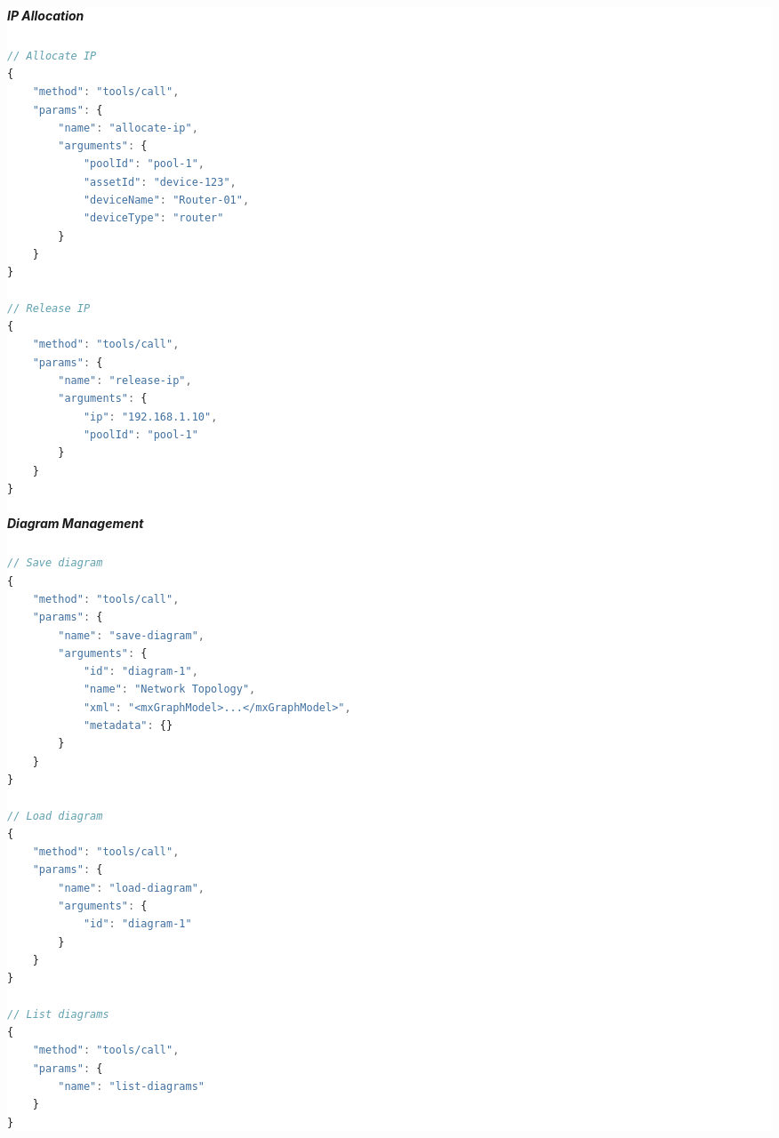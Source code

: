 ##### IP Allocation
```javascript
// Allocate IP
{
    "method": "tools/call",
    "params": {
        "name": "allocate-ip",
        "arguments": {
            "poolId": "pool-1",
            "assetId": "device-123",
            "deviceName": "Router-01",
            "deviceType": "router"
        }
    }
}

// Release IP
{
    "method": "tools/call",
    "params": {
        "name": "release-ip",
        "arguments": {
            "ip": "192.168.1.10",
            "poolId": "pool-1"
        }
    }
}
```

##### Diagram Management
```javascript
// Save diagram
{
    "method": "tools/call",
    "params": {
        "name": "save-diagram",
        "arguments": {
            "id": "diagram-1",
            "name": "Network Topology",
            "xml": "<mxGraphModel>...</mxGraphModel>",
            "metadata": {}
        }
    }
}

// Load diagram
{
    "method": "tools/call",
    "params": {
        "name": "load-diagram",
        "arguments": {
            "id": "diagram-1"
        }
    }
}

// List diagrams
{
    "method": "tools/call",
    "params": {
        "name": "list-diagrams"
    }
}
```
